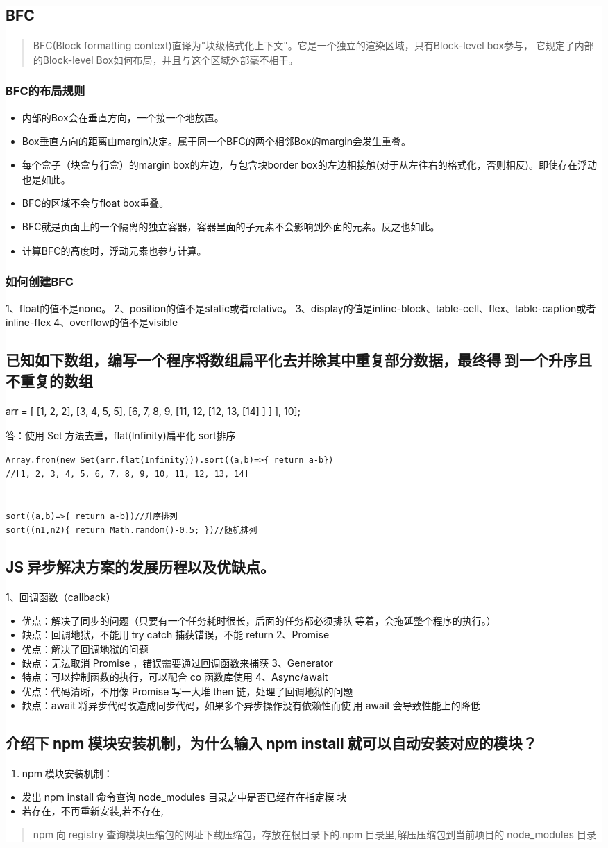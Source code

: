 ## BFC
> BFC(Block formatting context)直译为"块级格式化上下文"。它是一个独立的渲染区域，只有Block-level box参与， 它规定了内部的Block-level Box如何布局，并且与这个区域外部毫不相干。

### BFC的布局规则
- 内部的Box会在垂直方向，一个接一个地放置。

- Box垂直方向的距离由margin决定。属于同一个BFC的两个相邻Box的margin会发生重叠。

- 每个盒子（块盒与行盒）的margin box的左边，与包含块border box的左边相接触(对于从左往右的格式化，否则相反)。即使存在浮动也是如此。

- BFC的区域不会与float box重叠。

- BFC就是页面上的一个隔离的独立容器，容器里面的子元素不会影响到外面的元素。反之也如此。

- 计算BFC的高度时，浮动元素也参与计算。

### 如何创建BFC
1、float的值不是none。
2、position的值不是static或者relative。
3、display的值是inline-block、table-cell、flex、table-caption或者inline-flex
4、overflow的值不是visible

## 已知如下数组，编写一个程序将数组扁平化去并除其中重复部分数据，最终得 到一个升序且不重复的数组 
arr = [ [1, 2, 2], [3, 4, 5, 5], [6, 7, 8, 9, [11, 12, [12, 13, [14] ] ] ], 10]; 

答：使用 Set 方法去重，flat(Infinity)扁平化 sort排序
```
Array.from(new Set(arr.flat(Infinity))).sort((a,b)=>{ return a-b})
//[1, 2, 3, 4, 5, 6, 7, 8, 9, 10, 11, 12, 13, 14]


sort((a,b)=>{ return a-b})//升序排列
sort((n1,n2){ return Math.random()-0.5; })//随机排列
```

## JS 异步解决方案的发展历程以及优缺点。 
1、回调函数（callback） 
- 优点：解决了同步的问题（只要有一个任务耗时很长，后面的任务都必须排队 等着，会拖延整个程序的执行。） 
- 缺点：回调地狱，不能用 try catch 捕获错误，不能 return 
2、Promise 
- 优点：解决了回调地狱的问题 
- 缺点：无法取消 Promise ，错误需要通过回调函数来捕获 
3、Generator 
- 特点：可以控制函数的执行，可以配合 co 函数库使用 
4、Async/await 
- 优点：代码清晰，不用像 Promise 写一大堆 then 链，处理了回调地狱的问题 
- 缺点：await 将异步代码改造成同步代码，如果多个异步操作没有依赖性而使 用 await 会导致性能上的降低

## 介绍下 npm 模块安装机制，为什么输入 npm install 就可以自动安装对应的模块？
1. npm 模块安装机制： 
- 发出 npm install 命令查询 node_modules 目录之中是否已经存在指定模 块 
- 若存在，不再重新安装,若不存在,
> npm 向 registry 查询模块压缩包的网址下载压缩包，存放在根目录下的.npm 目录里,解压压缩包到当前项目的 node_modules 目录
